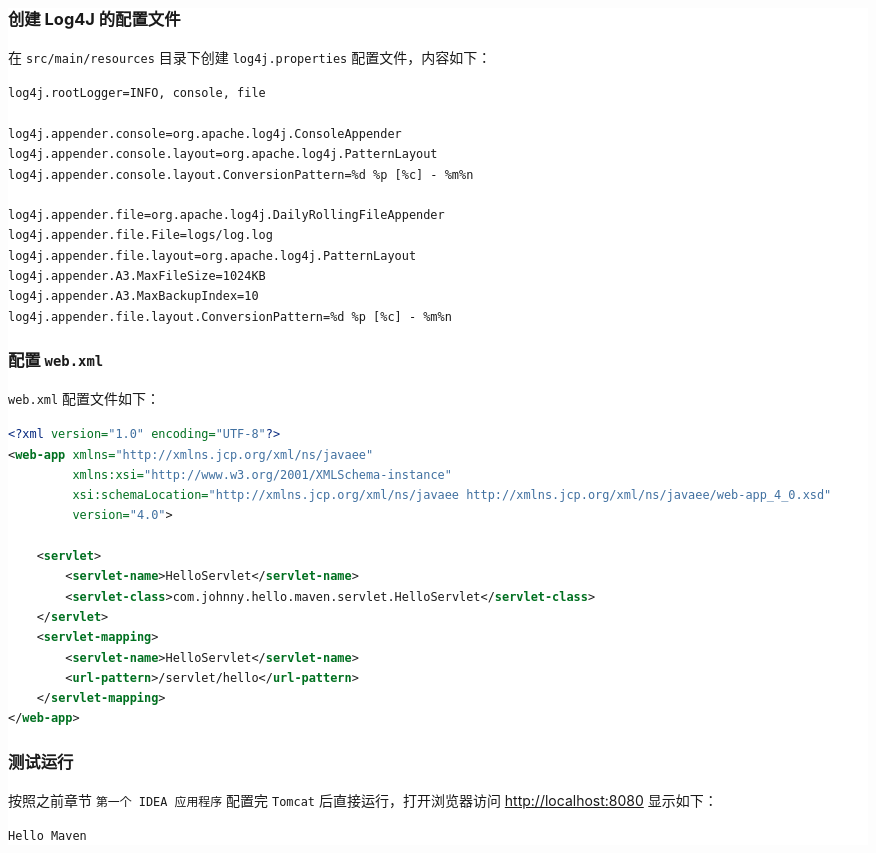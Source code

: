 ### 创建 Log4J 的配置文件

在 `src/main/resources` 目录下创建 `log4j.properties` 配置文件，内容如下：

```properties
log4j.rootLogger=INFO, console, file

log4j.appender.console=org.apache.log4j.ConsoleAppender
log4j.appender.console.layout=org.apache.log4j.PatternLayout
log4j.appender.console.layout.ConversionPattern=%d %p [%c] - %m%n

log4j.appender.file=org.apache.log4j.DailyRollingFileAppender
log4j.appender.file.File=logs/log.log
log4j.appender.file.layout=org.apache.log4j.PatternLayout
log4j.appender.A3.MaxFileSize=1024KB
log4j.appender.A3.MaxBackupIndex=10
log4j.appender.file.layout.ConversionPattern=%d %p [%c] - %m%n
```

### 配置 `web.xml`

`web.xml` 配置文件如下：

```xml
<?xml version="1.0" encoding="UTF-8"?>
<web-app xmlns="http://xmlns.jcp.org/xml/ns/javaee"
         xmlns:xsi="http://www.w3.org/2001/XMLSchema-instance"
         xsi:schemaLocation="http://xmlns.jcp.org/xml/ns/javaee http://xmlns.jcp.org/xml/ns/javaee/web-app_4_0.xsd"
         version="4.0">

    <servlet>
        <servlet-name>HelloServlet</servlet-name>
        <servlet-class>com.johnny.hello.maven.servlet.HelloServlet</servlet-class>
    </servlet>
    <servlet-mapping>
        <servlet-name>HelloServlet</servlet-name>
        <url-pattern>/servlet/hello</url-pattern>
    </servlet-mapping>
</web-app>
```

### 测试运行

按照之前章节 `第一个 IDEA 应用程序` 配置完 `Tomcat` 后直接运行，打开浏览器访问 [http://localhost:8080](http://localhost:8080) 显示如下：

`Hello Maven`